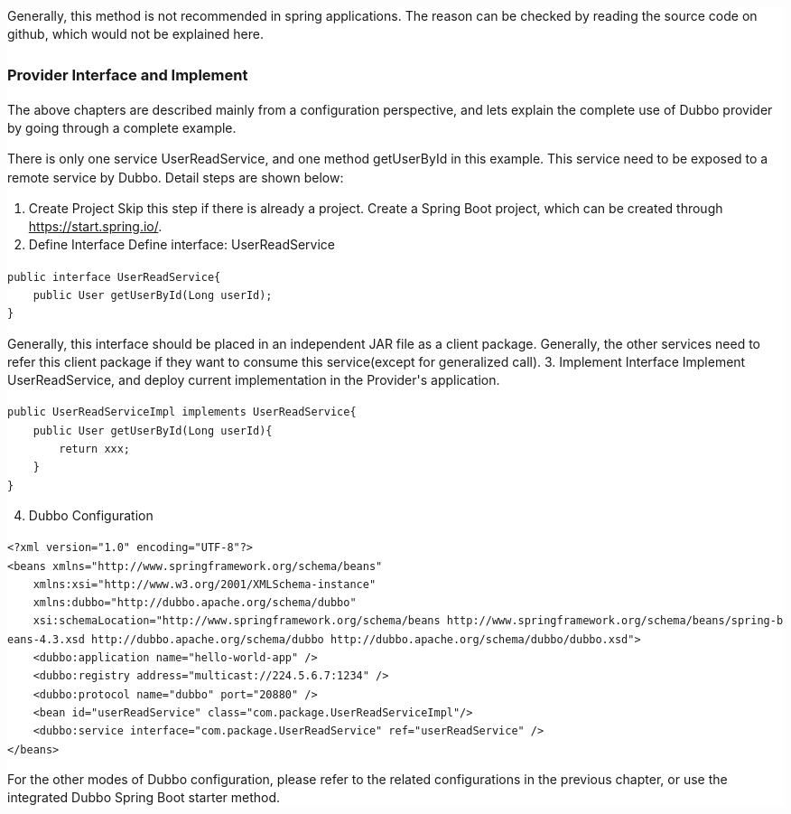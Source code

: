 Generally, this method is not recommended in spring applications. The reason can be checked by reading the source code on github, which would not be explained here.

### Provider Interface and Implement
The above chapters are described mainly from a configuration perspective, and lets explain the complete use of Dubbo provider by going through a complete example.

There is only one service UserReadService, and one method getUserById in this example.
This service need to be exposed to a remote service by Dubbo. Detail steps are shown below:

1. Create Project
Skip this step if there is already a project. Create a Spring Boot project, which can be created through https://start.spring.io/.
2. Define Interface
Define interface: UserReadService
```
public interface UserReadService{
    public User getUserById(Long userId);
}
```
Generally, this interface should be placed in an independent JAR file as a client package.
Generally, the other services need to refer this client package if they want to consume this service(except for generalized call).
3. Implement Interface
Implement UserReadService, and deploy current implementation in the Provider's application.
```
public UserReadServiceImpl implements UserReadService{
    public User getUserById(Long userId){
        return xxx;
    }
}
```
4. Dubbo Configuration
```
<?xml version="1.0" encoding="UTF-8"?>
<beans xmlns="http://www.springframework.org/schema/beans"
    xmlns:xsi="http://www.w3.org/2001/XMLSchema-instance"
    xmlns:dubbo="http://dubbo.apache.org/schema/dubbo"
    xsi:schemaLocation="http://www.springframework.org/schema/beans http://www.springframework.org/schema/beans/spring-beans-4.3.xsd http://dubbo.apache.org/schema/dubbo http://dubbo.apache.org/schema/dubbo/dubbo.xsd">  
    <dubbo:application name="hello-world-app" />  
    <dubbo:registry address="multicast://224.5.6.7:1234" />  
    <dubbo:protocol name="dubbo" port="20880" />  
    <bean id="userReadService" class="com.package.UserReadServiceImpl"/>
    <dubbo:service interface="com.package.UserReadService" ref="userReadService" />  
</beans>
```
For the other modes of Dubbo configuration, please refer to the related configurations in the previous chapter, or use the integrated Dubbo Spring Boot starter method.
